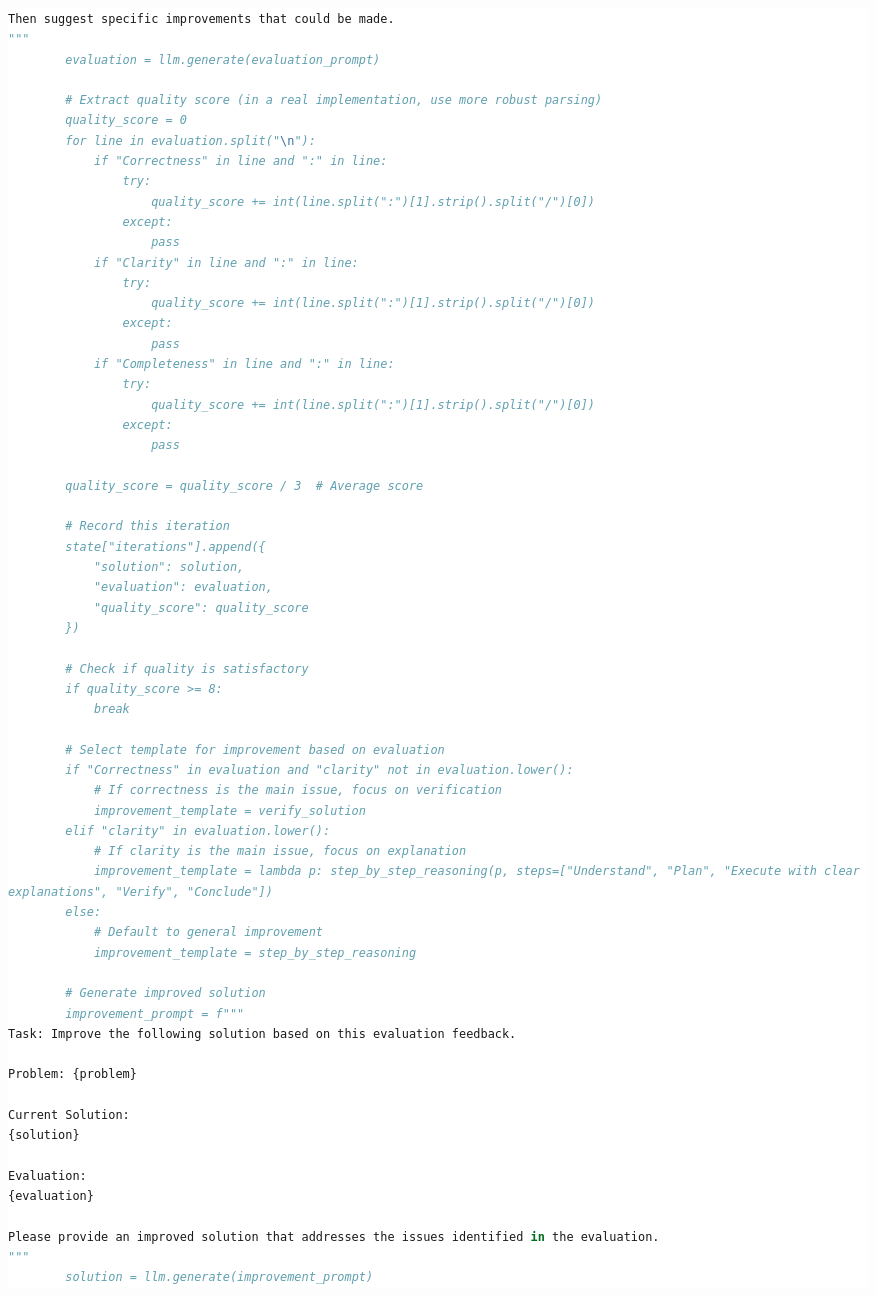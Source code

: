 ```python
Then suggest specific improvements that could be made.
"""
        evaluation = llm.generate(evaluation_prompt)
        
        # Extract quality score (in a real implementation, use more robust parsing)
        quality_score = 0
        for line in evaluation.split("\n"):
            if "Correctness" in line and ":" in line:
                try:
                    quality_score += int(line.split(":")[1].strip().split("/")[0])
                except:
                    pass
            if "Clarity" in line and ":" in line:
                try:
                    quality_score += int(line.split(":")[1].strip().split("/")[0])
                except:
                    pass
            if "Completeness" in line and ":" in line:
                try:
                    quality_score += int(line.split(":")[1].strip().split("/")[0])
                except:
                    pass
        
        quality_score = quality_score / 3  # Average score
        
        # Record this iteration
        state["iterations"].append({
            "solution": solution,
            "evaluation": evaluation,
            "quality_score": quality_score
        })
        
        # Check if quality is satisfactory
        if quality_score >= 8:
            break
        
        # Select template for improvement based on evaluation
        if "Correctness" in evaluation and "clarity" not in evaluation.lower():
            # If correctness is the main issue, focus on verification
            improvement_template = verify_solution
        elif "clarity" in evaluation.lower():
            # If clarity is the main issue, focus on explanation
            improvement_template = lambda p: step_by_step_reasoning(p, steps=["Understand", "Plan", "Execute with clear explanations", "Verify", "Conclude"])
        else:
            # Default to general improvement
            improvement_template = step_by_step_reasoning
        
        # Generate improved solution
        improvement_prompt = f"""
Task: Improve the following solution based on this evaluation feedback.

Problem: {problem}

Current Solution:
{solution}

Evaluation:
{evaluation}

Please provide an improved solution that addresses the issues identified in the evaluation.
"""
        solution = llm.generate(improvement_prompt)
```